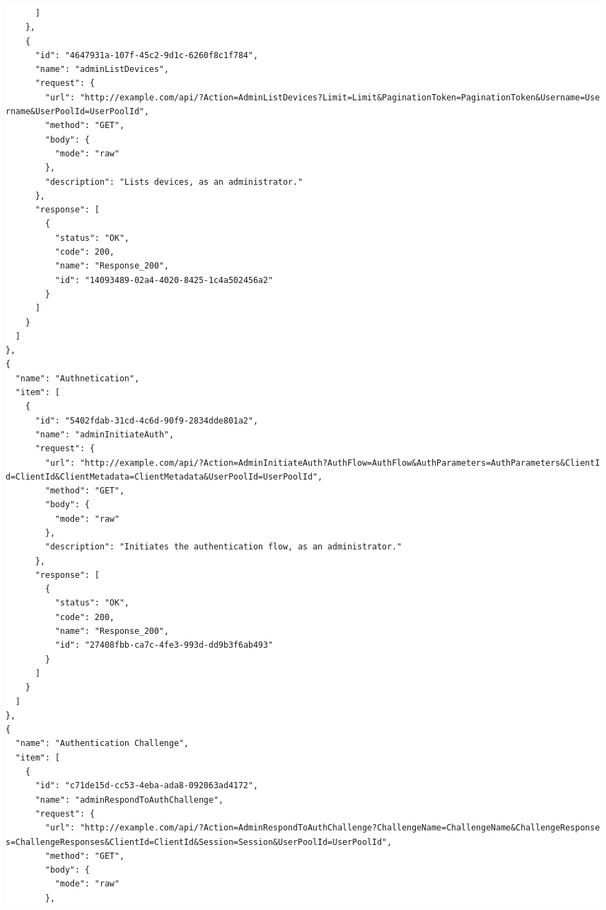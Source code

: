           ]
        },
        {
          "id": "4647931a-107f-45c2-9d1c-6260f8c1f784",
          "name": "adminListDevices",
          "request": {
            "url": "http://example.com/api/?Action=AdminListDevices?Limit=Limit&PaginationToken=PaginationToken&Username=Username&UserPoolId=UserPoolId",
            "method": "GET",
            "body": {
              "mode": "raw"
            },
            "description": "Lists devices, as an administrator."
          },
          "response": [
            {
              "status": "OK",
              "code": 200,
              "name": "Response_200",
              "id": "14093489-02a4-4020-8425-1c4a502456a2"
            }
          ]
        }
      ]
    },
    {
      "name": "Authnetication",
      "item": [
        {
          "id": "5402fdab-31cd-4c6d-90f9-2834dde801a2",
          "name": "adminInitiateAuth",
          "request": {
            "url": "http://example.com/api/?Action=AdminInitiateAuth?AuthFlow=AuthFlow&AuthParameters=AuthParameters&ClientId=ClientId&ClientMetadata=ClientMetadata&UserPoolId=UserPoolId",
            "method": "GET",
            "body": {
              "mode": "raw"
            },
            "description": "Initiates the authentication flow, as an administrator."
          },
          "response": [
            {
              "status": "OK",
              "code": 200,
              "name": "Response_200",
              "id": "27408fbb-ca7c-4fe3-993d-dd9b3f6ab493"
            }
          ]
        }
      ]
    },
    {
      "name": "Authentication Challenge",
      "item": [
        {
          "id": "c71de15d-cc53-4eba-ada8-092063ad4172",
          "name": "adminRespondToAuthChallenge",
          "request": {
            "url": "http://example.com/api/?Action=AdminRespondToAuthChallenge?ChallengeName=ChallengeName&ChallengeResponses=ChallengeResponses&ClientId=ClientId&Session=Session&UserPoolId=UserPoolId",
            "method": "GET",
            "body": {
              "mode": "raw"
            },